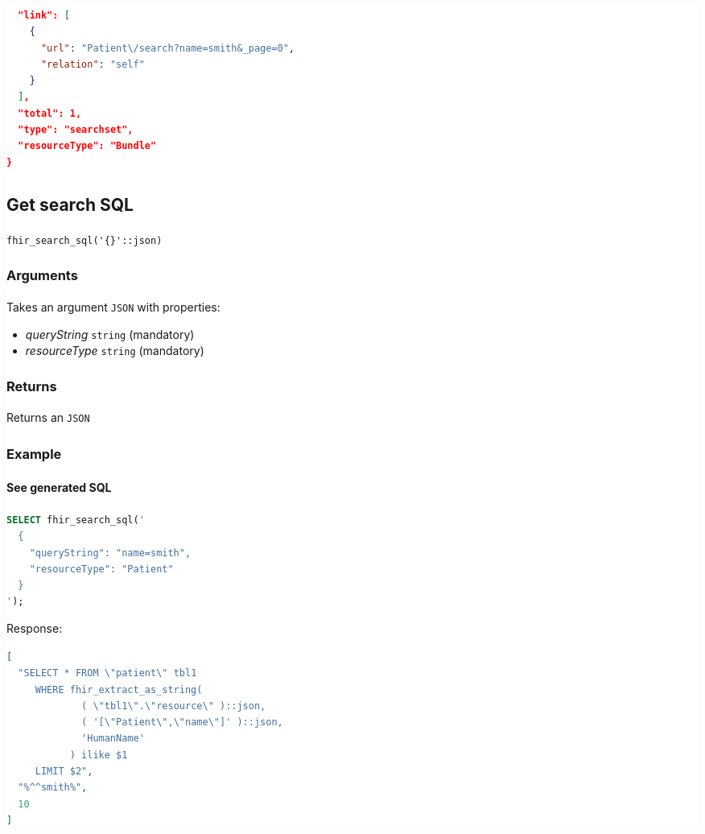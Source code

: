 ```json
  "link": [
    {
      "url": "Patient\/search?name=smith&_page=0",
      "relation": "self"
    }
  ],
  "total": 1,
  "type": "searchset",
  "resourceType": "Bundle"
}
```

<h2 id="fhirbase_api_search_sql">Get search SQL</h2>

`fhir_search_sql('{}'::json)`

### Arguments

Takes an argument `JSON` with properties:

* _queryString_ `string` (mandatory)
* _resourceType_ `string` (mandatory)

### Returns

Returns an `JSON`

### Example

#### See generated SQL

```sql
SELECT fhir_search_sql('
  {
    "queryString": "name=smith",
    "resourceType": "Patient"
  }
');
```

Response:

```json
[
  "SELECT * FROM \"patient\" tbl1
     WHERE fhir_extract_as_string(
             ( \"tbl1\".\"resource\" )::json,
             ( '[\"Patient\",\"name\"]' )::json,
             'HumanName'
           ) ilike $1
     LIMIT $2",
  "%^^smith%",
  10
]
```


[Fhirbase Console]: https://fhirbase.github.io/#positioning
[Fhirbase]: https://fhirbase.github.io/#positioning
[PostgreSQL extension]: https://fhirbase.github.io/demo/tutorial.html#/fhirbase-introduction
[ValueSet]: https://www.hl7.org/fhir/valueset.html
[ValueSet]: https://www.hl7.org/fhir/valueset.html
[Fhirbase Console]: https://fhirbase.github.io/#positioning
[Fhirbase]: https://fhirbase.github.io/#positioning
[PostgreSQL extension]: https://fhirbase.github.io/demo/tutorial.html#/fhirbase-introduction